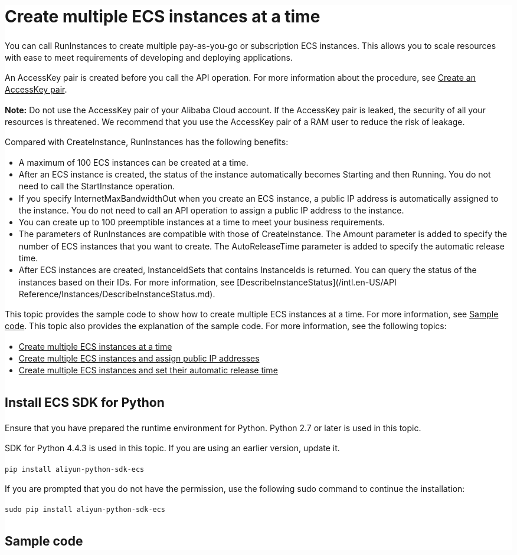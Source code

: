 # Create multiple ECS instances at a time

You can call RunInstances to create multiple pay-as-you-go or subscription ECS instances. This allows you to scale resources with ease to meet requirements of developing and deploying applications.

An AccessKey pair is created before you call the API operation. For more information about the procedure, see [Create an AccessKey pair]().

**Note:** Do not use the AccessKey pair of your Alibaba Cloud account. If the AccessKey pair is leaked, the security of all your resources is threatened. We recommend that you use the AccessKey pair of a RAM user to reduce the risk of leakage.

Compared with CreateInstance, RunInstances has the following benefits:

-   A maximum of 100 ECS instances can be created at a time.
-   After an ECS instance is created, the status of the instance automatically becomes Starting and then Running. You do not need to call the StartInstance operation.
-   If you specify InternetMaxBandwidthOut when you create an ECS instance, a public IP address is automatically assigned to the instance. You do not need to call an API operation to assign a public IP address to the instance.
-   You can create up to 100 preemptible instances at a time to meet your business requirements.
-   The parameters of RunInstances are compatible with those of CreateInstance. The Amount parameter is added to specify the number of ECS instances that you want to create. The AutoReleaseTime parameter is added to specify the automatic release time.
-   After ECS instances are created, InstanceIdSets that contains InstanceIds is returned. You can query the status of the instances based on their IDs. For more information, see [DescribeInstanceStatus](/intl.en-US/API Reference/Instances/DescribeInstanceStatus.md).

This topic provides the sample code to show how to create multiple ECS instances at a time. For more information, see [Sample code](#section_v50_4ex_kmq). This topic also provides the explanation of the sample code. For more information, see the following topics:

-   [Create multiple ECS instances at a time](#Createinstances)
-   [Create multiple ECS instances and assign public IP addresses](#section_lsw_clk_kfb)
-   [Create multiple ECS instances and set their automatic release time](#section_yxk_2lk_kfb)

## Install ECS SDK for Python

Ensure that you have prepared the runtime environment for Python. Python 2.7 or later is used in this topic.

SDK for Python 4.4.3 is used in this topic. If you are using an earlier version, update it.

```
pip install aliyun-python-sdk-ecs
```

If you are prompted that you do not have the permission, use the following sudo command to continue the installation:

```
sudo pip install aliyun-python-sdk-ecs
```

## Sample code
